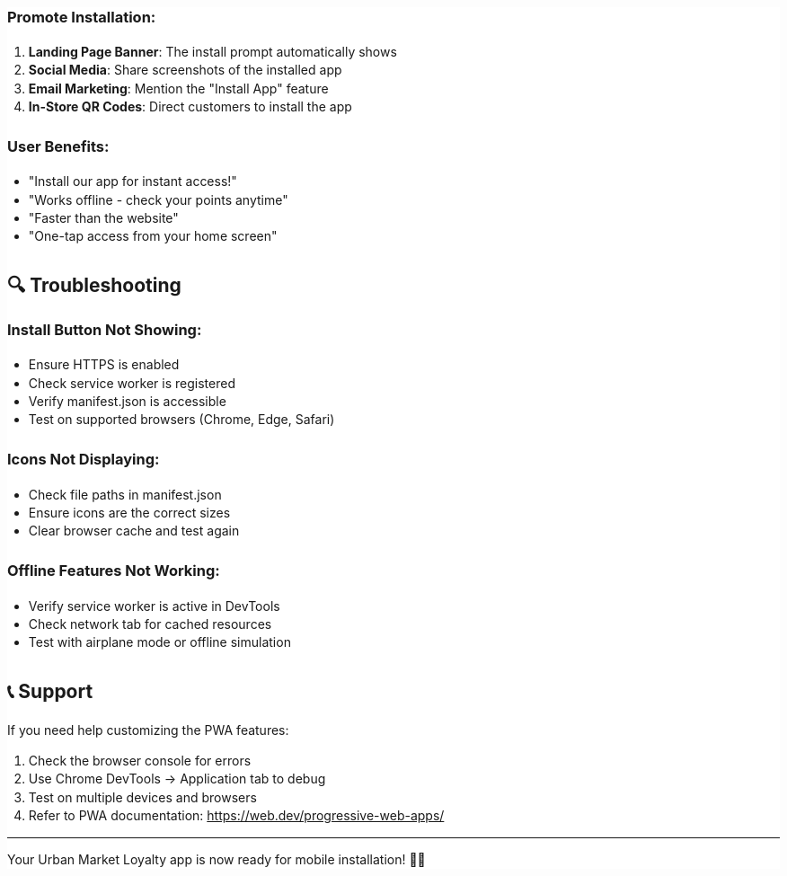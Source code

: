 ### Promote Installation:
1. **Landing Page Banner**: The install prompt automatically shows
2. **Social Media**: Share screenshots of the installed app
3. **Email Marketing**: Mention the "Install App" feature
4. **In-Store QR Codes**: Direct customers to install the app

### User Benefits:
- "Install our app for instant access!"
- "Works offline - check your points anytime"
- "Faster than the website"
- "One-tap access from your home screen"

## 🔍 Troubleshooting

### Install Button Not Showing:
- Ensure HTTPS is enabled
- Check service worker is registered
- Verify manifest.json is accessible
- Test on supported browsers (Chrome, Edge, Safari)

### Icons Not Displaying:
- Check file paths in manifest.json
- Ensure icons are the correct sizes
- Clear browser cache and test again

### Offline Features Not Working:
- Verify service worker is active in DevTools
- Check network tab for cached resources
- Test with airplane mode or offline simulation

## 📞 Support

If you need help customizing the PWA features:
1. Check the browser console for errors
2. Use Chrome DevTools → Application tab to debug
3. Test on multiple devices and browsers
4. Refer to PWA documentation: https://web.dev/progressive-web-apps/

---

Your Urban Market Loyalty app is now ready for mobile installation! 🎉📱
